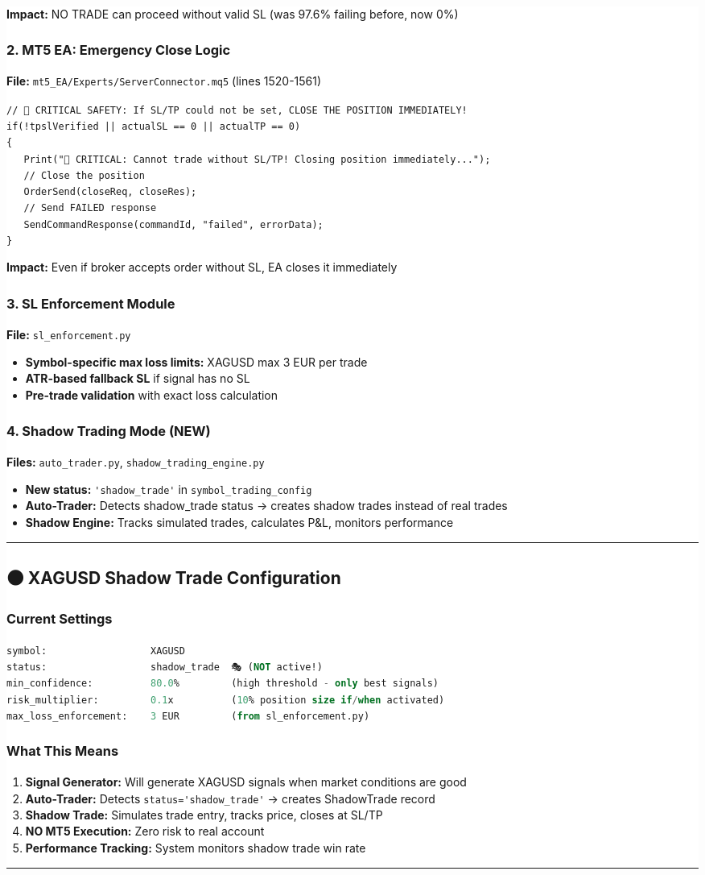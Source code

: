 **Impact:** NO TRADE can proceed without valid SL (was 97.6% failing before, now 0%)

### 2. **MT5 EA: Emergency Close Logic**
**File:** `mt5_EA/Experts/ServerConnector.mq5` (lines 1520-1561)

```mql5
// 🚨 CRITICAL SAFETY: If SL/TP could not be set, CLOSE THE POSITION IMMEDIATELY!
if(!tpslVerified || actualSL == 0 || actualTP == 0)
{
   Print("🚨 CRITICAL: Cannot trade without SL/TP! Closing position immediately...");
   // Close the position
   OrderSend(closeReq, closeRes);
   // Send FAILED response
   SendCommandResponse(commandId, "failed", errorData);
}
```

**Impact:** Even if broker accepts order without SL, EA closes it immediately

### 3. **SL Enforcement Module**
**File:** `sl_enforcement.py`

- **Symbol-specific max loss limits:** XAGUSD max 3 EUR per trade
- **ATR-based fallback SL** if signal has no SL
- **Pre-trade validation** with exact loss calculation

### 4. **Shadow Trading Mode (NEW)**
**Files:** `auto_trader.py`, `shadow_trading_engine.py`

- **New status:** `'shadow_trade'` in `symbol_trading_config`
- **Auto-Trader:** Detects shadow_trade status → creates shadow trades instead of real trades
- **Shadow Engine:** Tracks simulated trades, calculates P&L, monitors performance

---

## 🌑 XAGUSD Shadow Trade Configuration

### Current Settings
```sql
symbol:                  XAGUSD
status:                  shadow_trade  🎭 (NOT active!)
min_confidence:          80.0%         (high threshold - only best signals)
risk_multiplier:         0.1x          (10% position size if/when activated)
max_loss_enforcement:    3 EUR         (from sl_enforcement.py)
```

### What This Means
1. **Signal Generator:** Will generate XAGUSD signals when market conditions are good
2. **Auto-Trader:** Detects `status='shadow_trade'` → creates ShadowTrade record
3. **Shadow Trade:** Simulates trade entry, tracks price, closes at SL/TP
4. **NO MT5 Execution:** Zero risk to real account
5. **Performance Tracking:** System monitors shadow trade win rate

---